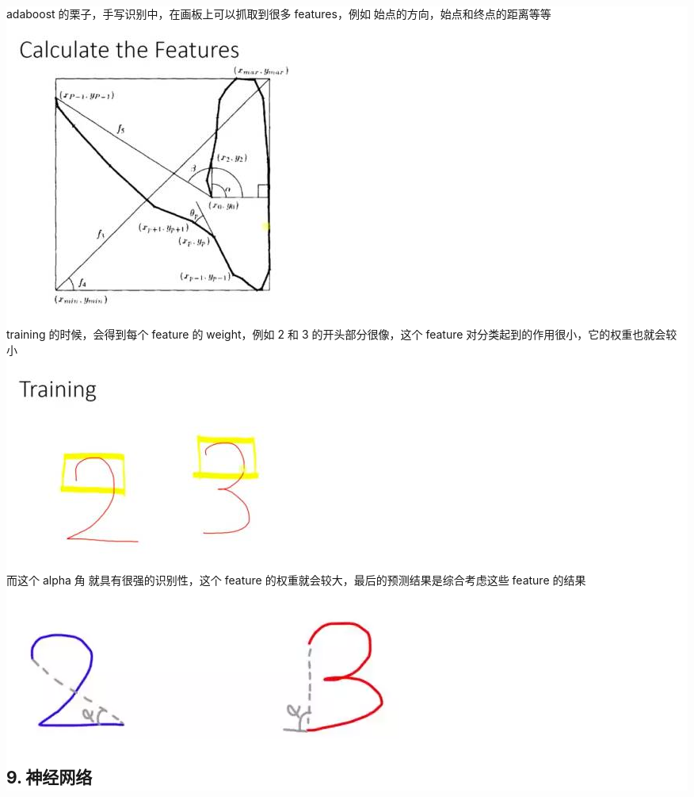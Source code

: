 adaboost 的栗子，手写识别中，在画板上可以抓取到很多 features，例如 始点的方向，始点和终点的距离等等

![img](docs/AI/%E6%9C%BA%E5%99%A8%E5%AD%A6%E4%B9%A0/ML/attachments/%E4%BA%BA%E5%B7%A5%E6%99%BA%E8%83%BD%E7%9A%84%E5%B8%B8%E7%94%A8%E5%8D%81%E7%A7%8D%E7%AE%97%E6%B3%95/9117fe0a1b4180eef5c1902924d723bc_MD5.png)

training 的时候，会得到每个 feature 的 weight，例如 2 和 3 的开头部分很像，这个 feature 对分类起到的作用很小，它的权重也就会较小

![img](docs/AI/%E6%9C%BA%E5%99%A8%E5%AD%A6%E4%B9%A0/ML/attachments/%E4%BA%BA%E5%B7%A5%E6%99%BA%E8%83%BD%E7%9A%84%E5%B8%B8%E7%94%A8%E5%8D%81%E7%A7%8D%E7%AE%97%E6%B3%95/ac749f14a43cadb05042ee83322ac04a_MD5.png)

而这个 alpha 角 就具有很强的识别性，这个 feature 的权重就会较大，最后的预测结果是综合考虑这些 feature 的结果

![img](docs/AI/%E6%9C%BA%E5%99%A8%E5%AD%A6%E4%B9%A0/ML/attachments/%E4%BA%BA%E5%B7%A5%E6%99%BA%E8%83%BD%E7%9A%84%E5%B8%B8%E7%94%A8%E5%8D%81%E7%A7%8D%E7%AE%97%E6%B3%95/df79ca944a47433da9e4290a5adab735_MD5.png)

## 9. 神经网络
